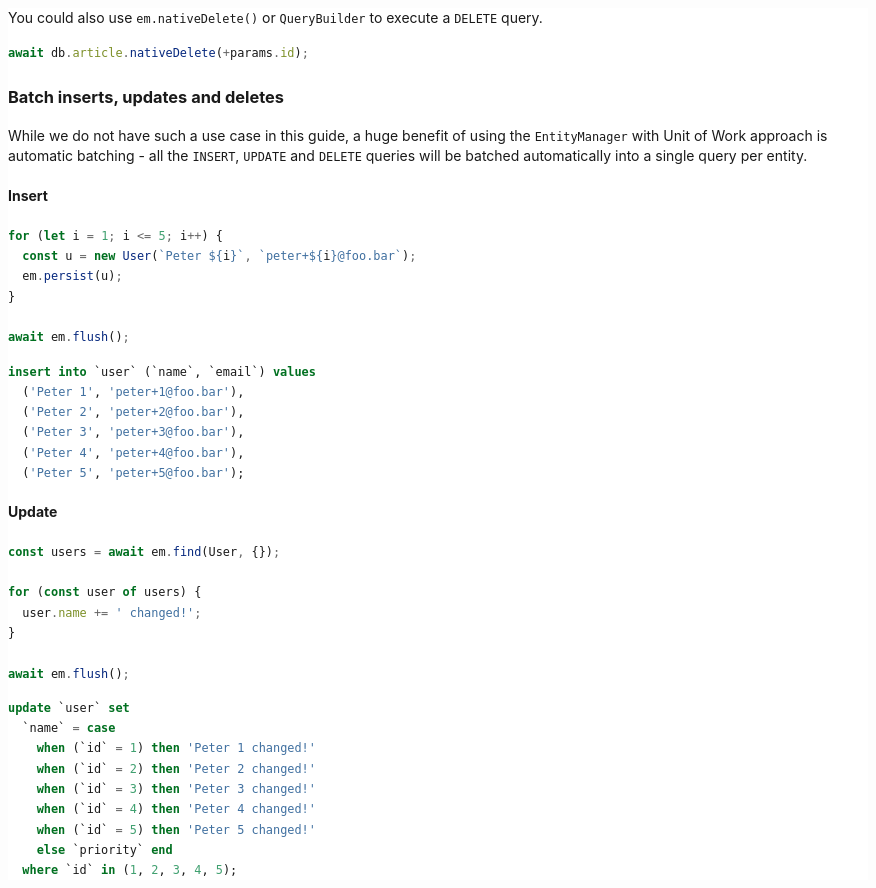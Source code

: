 ```ts title='modules/article/routes.ts'
```

You could also use `em.nativeDelete()` or `QueryBuilder` to execute a `DELETE` query.

```ts
await db.article.nativeDelete(+params.id);
```

### Batch inserts, updates and deletes

While we do not have such a use case in this guide, a huge benefit of using the `EntityManager` with Unit of Work approach is automatic batching - all the `INSERT`, `UPDATE` and `DELETE` queries will be batched automatically into a single query per entity.

#### Insert

```ts
for (let i = 1; i <= 5; i++) {
  const u = new User(`Peter ${i}`, `peter+${i}@foo.bar`);
  em.persist(u);
}

await em.flush();
```

```sql
insert into `user` (`name`, `email`) values
  ('Peter 1', 'peter+1@foo.bar'),
  ('Peter 2', 'peter+2@foo.bar'),
  ('Peter 3', 'peter+3@foo.bar'),
  ('Peter 4', 'peter+4@foo.bar'),
  ('Peter 5', 'peter+5@foo.bar');
```

#### Update

```ts
const users = await em.find(User, {});

for (const user of users) {
  user.name += ' changed!';
}

await em.flush();
```

```sql
update `user` set
  `name` = case
    when (`id` = 1) then 'Peter 1 changed!'
    when (`id` = 2) then 'Peter 2 changed!'
    when (`id` = 3) then 'Peter 3 changed!'
    when (`id` = 4) then 'Peter 4 changed!'
    when (`id` = 5) then 'Peter 5 changed!'
    else `priority` end
  where `id` in (1, 2, 3, 4, 5);
```
